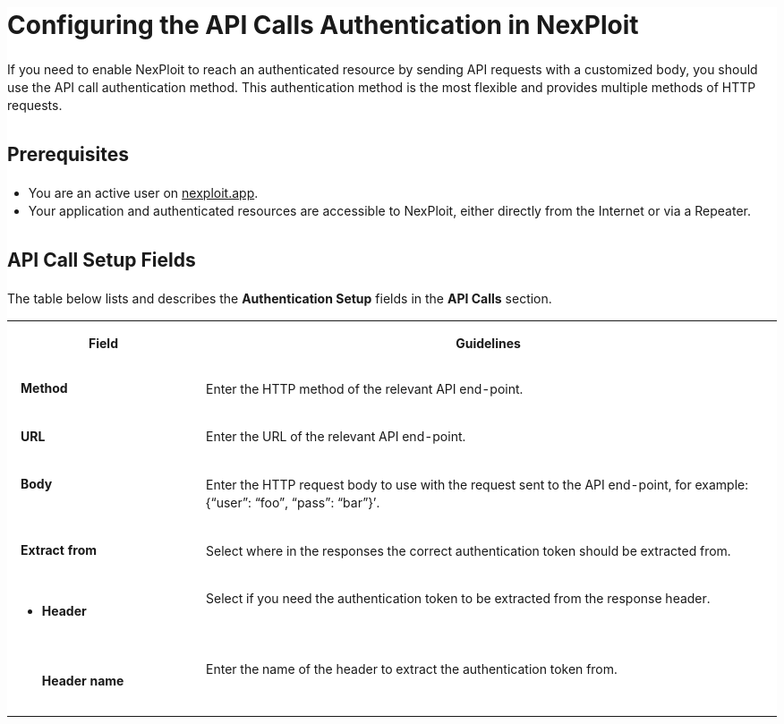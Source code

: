 # Configuring the API Calls Authentication in NexPloit
If you need to enable NexPloit to reach an authenticated resource by sending API requests with a customized body, you should use the API call authentication method. This authentication method is the most flexible and provides multiple methods of HTTP requests.

## Prerequisites
*   You are an active user on [nexploit.app](https://nexploit.app/scans).
*   Your application and authenticated resources are accessible to NexPloit, either directly from the Internet or via a Repeater.

## API Call Setup Fields 
The table below lists and describes the **Authentication Setup** fields in the **API Calls** section.

<table id="simple-table">
  <tr>
    <td width="25%" style="text-align:center;padding:15px"><b>Field</b></td>
    <td width="75%" style="text-align:center;padding:15px"><b>Guidelines</b></td>
  </tr>
  <tr>
    <td width="25%" style="text-align:left;vertical-align:text-top;padding:15px"><b>Method</b></td>
    <td width="75%" >
        <p>Enter the HTTP method of the relevant API end-point.</p>
    </td>
  </tr>
  <tr>
    <td width="25%" style="text-align:left;vertical-align:text-top;padding:15px"><b>URL</b></td>
    <td width="75%" >
    <p>Enter the URL of the relevant API end-point.</p>
    </td>
  </tr>
  <tr>
    <td width="25%" style="text-align:left;vertical-align:text-top;padding:15px"><b>Body</b></td>
    <td width="75%" >
        <p>Enter the HTTP request body to use with the request sent to the API end-point, for example:{“user”: “foo”, “pass”: “bar”}’.</p>
    </td>
  </tr>
  <tr>
    <td width="25%" style="text-align:left;vertical-align:text-top;padding:15px"><b>Extract from</b></td>
    <td width="75%" >
        <p>Select where in the responses the correct authentication token should be extracted from.</p>
    </td>
  </tr>
  <tr>
    <td width="25%" style="text-align:left;vertical-align:text-top;padding:15px"><ul><li><b>Header</b></li></ul></td>
    <td width="75%" >
        <p>Select if you need the authentication token to be extracted from the response header.</p>
    </td>
  </tr>
  <tr>
    <td width="25%" style="text-align:left;vertical-align:text-top;padding:15px"><ul><b>Header name</b></ul></td>
    <td width="75%" >
        <p>Enter the name of the header to extract the authentication token from.</p>
    </td>
  </tr>
   <tr>